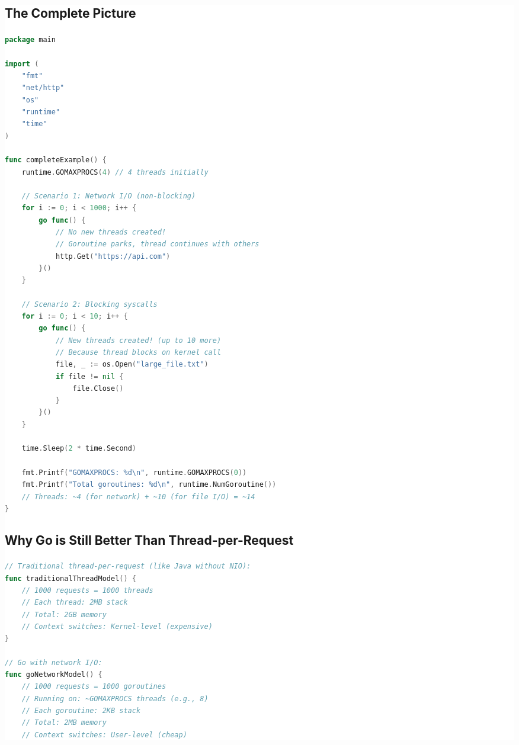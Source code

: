 ## The Complete Picture

````go
package main

import (
    "fmt"
    "net/http"
    "os"
    "runtime"
    "time"
)

func completeExample() {
    runtime.GOMAXPROCS(4) // 4 threads initially
    
    // Scenario 1: Network I/O (non-blocking)
    for i := 0; i < 1000; i++ {
        go func() {
            // No new threads created!
            // Goroutine parks, thread continues with others
            http.Get("https://api.com")
        }()
    }
    
    // Scenario 2: Blocking syscalls
    for i := 0; i < 10; i++ {
        go func() {
            // New threads created! (up to 10 more)
            // Because thread blocks on kernel call
            file, _ := os.Open("large_file.txt")
            if file != nil {
                file.Close()
            }
        }()
    }
    
    time.Sleep(2 * time.Second)
    
    fmt.Printf("GOMAXPROCS: %d\n", runtime.GOMAXPROCS(0))
    fmt.Printf("Total goroutines: %d\n", runtime.NumGoroutine())
    // Threads: ~4 (for network) + ~10 (for file I/O) = ~14
}
````

## Why Go is Still Better Than Thread-per-Request

````go
// Traditional thread-per-request (like Java without NIO):
func traditionalThreadModel() {
    // 1000 requests = 1000 threads
    // Each thread: 2MB stack
    // Total: 2GB memory
    // Context switches: Kernel-level (expensive)
}

// Go with network I/O:
func goNetworkModel() {
    // 1000 requests = 1000 goroutines
    // Running on: ~GOMAXPROCS threads (e.g., 8)
    // Each goroutine: 2KB stack
    // Total: 2MB memory
    // Context switches: User-level (cheap)
````